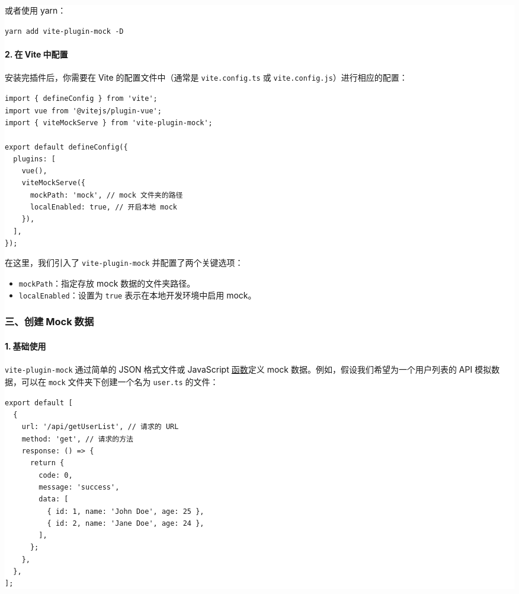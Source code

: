 或者使用 yarn：

```prism
yarn add vite-plugin-mock -D

```

#### 2\. 在 Vite 中配置

安装完插件后，你需要在 Vite 的配置文件中（通常是 `vite.config.ts` 或 `vite.config.js`）进行相应的配置：

```prism
import { defineConfig } from 'vite';
import vue from '@vitejs/plugin-vue';
import { viteMockServe } from 'vite-plugin-mock';

export default defineConfig({
  plugins: [
    vue(),
    viteMockServe({
      mockPath: 'mock', // mock 文件夹的路径
      localEnabled: true, // 开启本地 mock
    }),
  ],
});

```

在这里，我们引入了 `vite-plugin-mock` 并配置了两个关键选项：

* `mockPath`：指定存放 mock 数据的文件夹路径。
* `localEnabled`：设置为 `true` 表示在本地开发环境中启用 mock。

### 三、创建 Mock 数据

#### 1\. 基础使用

`vite-plugin-mock` 通过简单的 JSON 格式文件或 JavaScript [函数](https://marketing.csdn.net/p/3127db09a98e0723b83b2914d9256174?pId=2782&utm_source=glcblog&spm=1001.2101.3001.7020)定义 mock 数据。例如，假设我们希望为一个用户列表的 API 模拟数据，可以在 `mock` 文件夹下创建一个名为 `user.ts` 的文件：

```prism
export default [
  {
    url: '/api/getUserList', // 请求的 URL
    method: 'get', // 请求的方法
    response: () => {
      return {
        code: 0,
        message: 'success',
        data: [
          { id: 1, name: 'John Doe', age: 25 },
          { id: 2, name: 'Jane Doe', age: 24 },
        ],
      };
    },
  },
];

```
